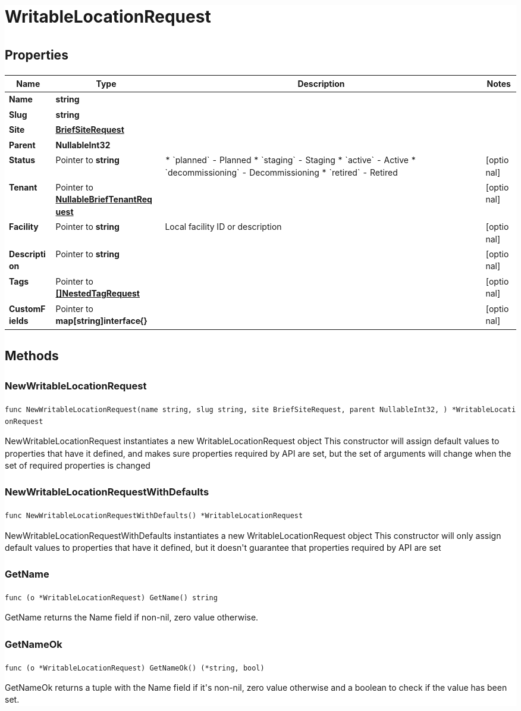 # WritableLocationRequest

## Properties

Name | Type | Description | Notes
------------ | ------------- | ------------- | -------------
**Name** | **string** |  | 
**Slug** | **string** |  | 
**Site** | [**BriefSiteRequest**](BriefSiteRequest.md) |  | 
**Parent** | **NullableInt32** |  | 
**Status** | Pointer to **string** | * &#x60;planned&#x60; - Planned * &#x60;staging&#x60; - Staging * &#x60;active&#x60; - Active * &#x60;decommissioning&#x60; - Decommissioning * &#x60;retired&#x60; - Retired | [optional] 
**Tenant** | Pointer to [**NullableBriefTenantRequest**](BriefTenantRequest.md) |  | [optional] 
**Facility** | Pointer to **string** | Local facility ID or description | [optional] 
**Description** | Pointer to **string** |  | [optional] 
**Tags** | Pointer to [**[]NestedTagRequest**](NestedTagRequest.md) |  | [optional] 
**CustomFields** | Pointer to **map[string]interface{}** |  | [optional] 

## Methods

### NewWritableLocationRequest

`func NewWritableLocationRequest(name string, slug string, site BriefSiteRequest, parent NullableInt32, ) *WritableLocationRequest`

NewWritableLocationRequest instantiates a new WritableLocationRequest object
This constructor will assign default values to properties that have it defined,
and makes sure properties required by API are set, but the set of arguments
will change when the set of required properties is changed

### NewWritableLocationRequestWithDefaults

`func NewWritableLocationRequestWithDefaults() *WritableLocationRequest`

NewWritableLocationRequestWithDefaults instantiates a new WritableLocationRequest object
This constructor will only assign default values to properties that have it defined,
but it doesn't guarantee that properties required by API are set

### GetName

`func (o *WritableLocationRequest) GetName() string`

GetName returns the Name field if non-nil, zero value otherwise.

### GetNameOk

`func (o *WritableLocationRequest) GetNameOk() (*string, bool)`

GetNameOk returns a tuple with the Name field if it's non-nil, zero value otherwise
and a boolean to check if the value has been set.
